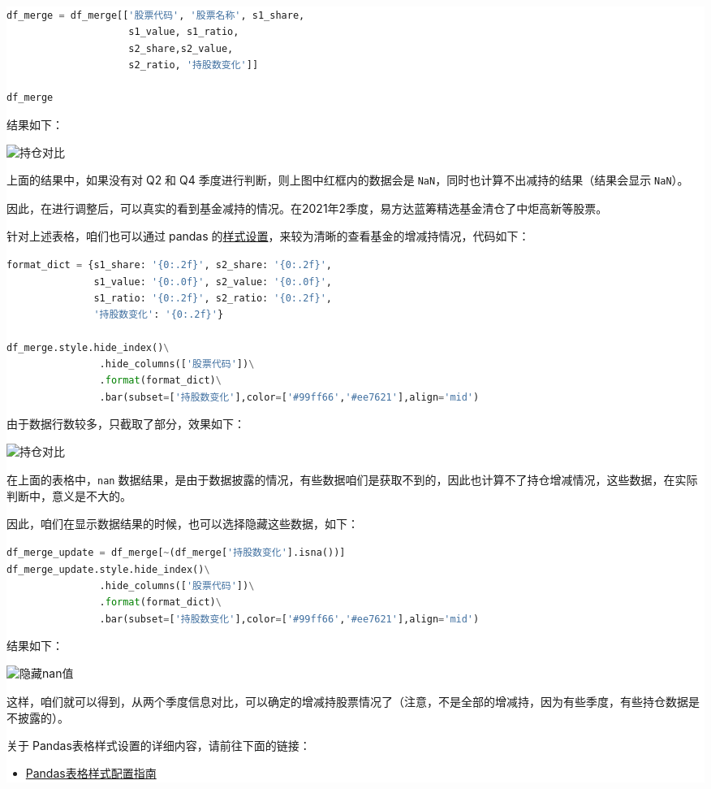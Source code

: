 ```python
df_merge = df_merge[['股票代码', '股票名称', s1_share, 
                     s1_value, s1_ratio, 
                     s2_share,s2_value, 
                     s2_ratio, '持股数变化']]

df_merge
```

结果如下：

![持仓对比](https://tva1.sinaimg.cn/large/008i3skNgy1gu850wevapj61aa0m2dk202.jpg)

上面的结果中，如果没有对 Q2 和 Q4 季度进行判断，则上图中红框内的数据会是 `NaN`，同时也计算不出减持的结果（结果会显示 `NaN`）。

因此，在进行调整后，可以真实的看到基金减持的情况。在2021年2季度，易方达蓝筹精选基金清仓了中炬高新等股票。

针对上述表格，咱们也可以通过 pandas 的[样式设置](https://mp.weixin.qq.com/s/uaYAQj69BCx5EqcxL4uqoA)，来较为清晰的查看基金的增减持情况，代码如下：


```python
format_dict = {s1_share: '{0:.2f}', s2_share: '{0:.2f}', 
               s1_value: '{0:.0f}', s2_value: '{0:.0f}',
               s1_ratio: '{0:.2f}', s2_ratio: '{0:.2f}', 
               '持股数变化': '{0:.2f}'}

df_merge.style.hide_index()\
                .hide_columns(['股票代码'])\
                .format(format_dict)\
                .bar(subset=['持股数变化'],color=['#99ff66','#ee7621'],align='mid')
```

由于数据行数较多，只截取了部分，效果如下：

![持仓对比](https://tva1.sinaimg.cn/large/008i3skNgy1gu858o7nuyj619c0lq0x102.jpg)


在上面的表格中，`nan` 数据结果，是由于数据披露的情况，有些数据咱们是获取不到的，因此也计算不了持仓增减情况，这些数据，在实际判断中，意义是不大的。

因此，咱们在显示数据结果的时候，也可以选择隐藏这些数据，如下：

```python
df_merge_update = df_merge[~(df_merge['持股数变化'].isna())]
df_merge_update.style.hide_index()\
                .hide_columns(['股票代码'])\
                .format(format_dict)\
                .bar(subset=['持股数变化'],color=['#99ff66','#ee7621'],align='mid')
```

结果如下：

![隐藏nan值](https://tva1.sinaimg.cn/large/008i3skNgy1gu858qi25vj618a0qyn2d02.jpg)

这样，咱们就可以得到，从两个季度信息对比，可以确定的增减持股票情况了（注意，不是全部的增减持，因为有些季度，有些持仓数据是不披露的）。

关于 Pandas表格样式设置的详细内容，请前往下面的链接：

- [Pandas表格样式配置指南](https://mp.weixin.qq.com/s/uaYAQj69BCx5EqcxL4uqoA)
